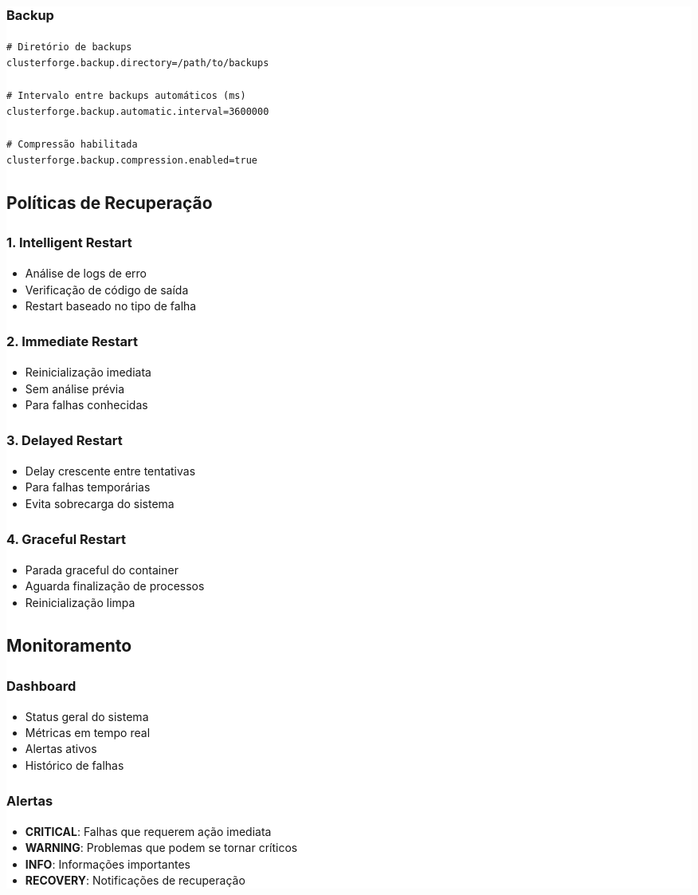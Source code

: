 ### Backup
```properties
# Diretório de backups
clusterforge.backup.directory=/path/to/backups

# Intervalo entre backups automáticos (ms)
clusterforge.backup.automatic.interval=3600000

# Compressão habilitada
clusterforge.backup.compression.enabled=true
```

## Políticas de Recuperação

### 1. Intelligent Restart
- Análise de logs de erro
- Verificação de código de saída
- Restart baseado no tipo de falha

### 2. Immediate Restart
- Reinicialização imediata
- Sem análise prévia
- Para falhas conhecidas

### 3. Delayed Restart
- Delay crescente entre tentativas
- Para falhas temporárias
- Evita sobrecarga do sistema

### 4. Graceful Restart
- Parada graceful do container
- Aguarda finalização de processos
- Reinicialização limpa

## Monitoramento

### Dashboard
- Status geral do sistema
- Métricas em tempo real
- Alertas ativos
- Histórico de falhas

### Alertas
- **CRITICAL**: Falhas que requerem ação imediata
- **WARNING**: Problemas que podem se tornar críticos
- **INFO**: Informações importantes
- **RECOVERY**: Notificações de recuperação

